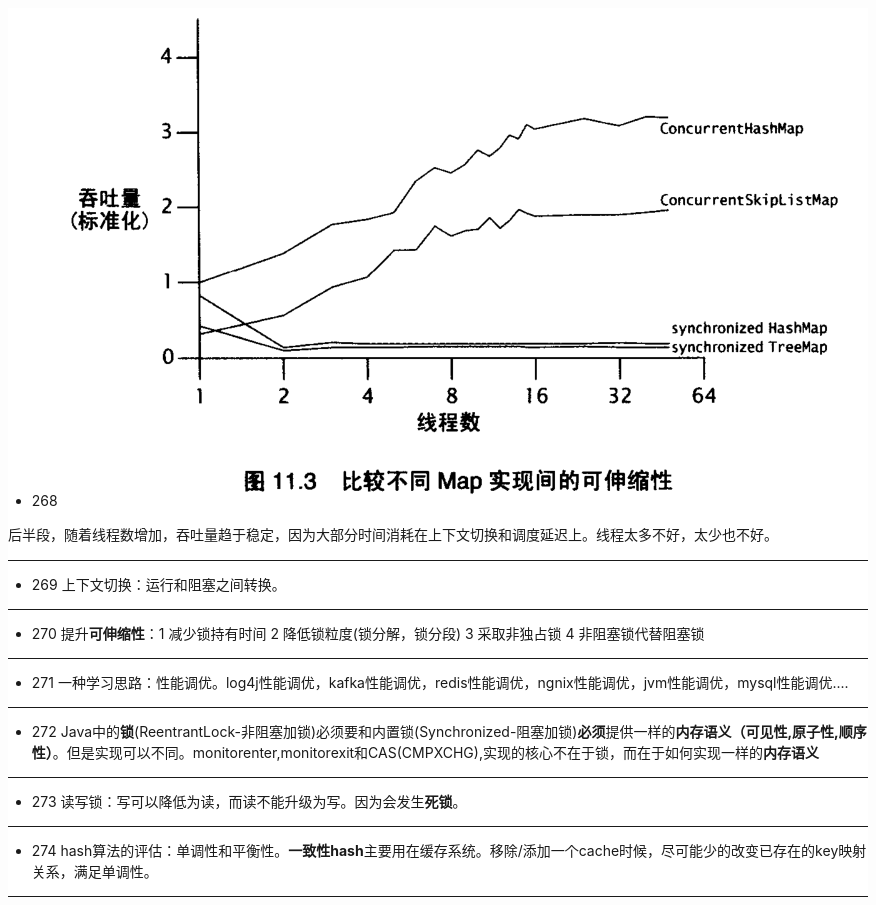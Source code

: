 
* 268  ![](assets/map.png)

后半段，随着线程数增加，吞吐量趋于稳定，因为大部分时间消耗在上下文切换和调度延迟上。线程太多不好，太少也不好。

---

* 269 上下文切换：运行和阻塞之间转换。

---

* 270 提升**可伸缩性**：1 减少锁持有时间  2  降低锁粒度\(锁分解，锁分段\)  3  采取非独占锁  4  非阻塞锁代替阻塞锁

---

* 271 一种学习思路：性能调优。log4j性能调优，kafka性能调优，redis性能调优，ngnix性能调优，jvm性能调优，mysql性能调优....

---

* 272 Java中的**锁**\(ReentrantLock-非阻塞加锁\)必须要和内置锁\(Synchronized-阻塞加锁\)**必须**提供一样的**内存语义（可见性,原子性,顺序性）**。但是实现可以不同。monitorenter,monitorexit和CAS\(CMPXCHG\),实现的核心不在于锁，而在于如何实现一样的**内存语义**

---

* 273 读写锁：写可以降低为读，而读不能升级为写。因为会发生**死锁**。

---

* 274 hash算法的评估：单调性和平衡性。**一致性hash**主要用在缓存系统。移除/添加一个cache时候，尽可能少的改变已存在的key映射关系，满足单调性。

---
